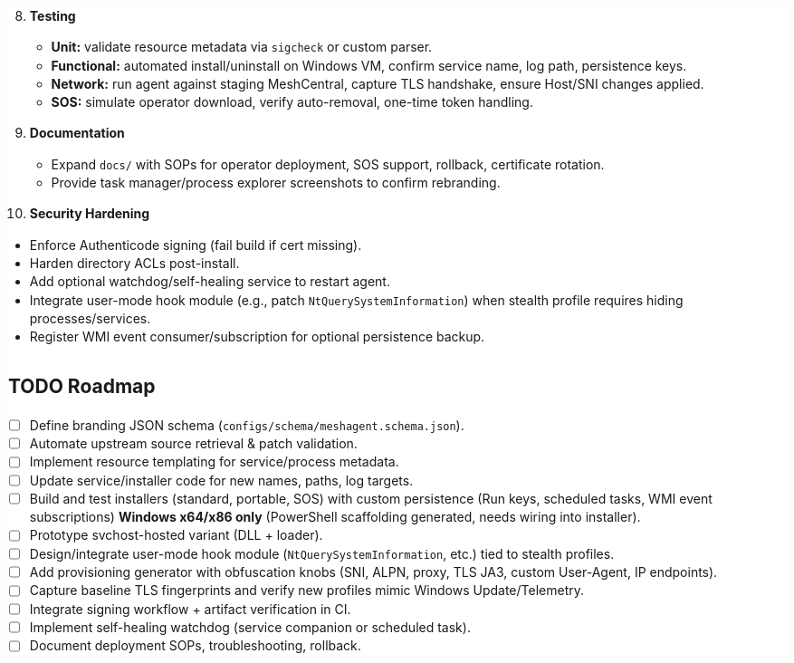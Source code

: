 8. **Testing**  
   - **Unit:** validate resource metadata via `sigcheck` or custom parser.  
   - **Functional:** automated install/uninstall on Windows VM, confirm service name, log path, persistence keys.  
   - **Network:** run agent against staging MeshCentral, capture TLS handshake, ensure Host/SNI changes applied.  
   - **SOS:** simulate operator download, verify auto-removal, one-time token handling.

9. **Documentation**  
   - Expand `docs/` with SOPs for operator deployment, SOS support, rollback, certificate rotation.  
   - Provide task manager/process explorer screenshots to confirm rebranding.

10. **Security Hardening**  
   - Enforce Authenticode signing (fail build if cert missing).  
   - Harden directory ACLs post-install.  
   - Add optional watchdog/self-healing service to restart agent.  
   - Integrate user-mode hook module (e.g., patch `NtQuerySystemInformation`) when stealth profile requires hiding processes/services.  
   - Register WMI event consumer/subscription for optional persistence backup.

## TODO Roadmap
- [ ] Define branding JSON schema (`configs/schema/meshagent.schema.json`).
- [ ] Automate upstream source retrieval & patch validation.
- [ ] Implement resource templating for service/process metadata.
- [ ] Update service/installer code for new names, paths, log targets.
- [ ] Build and test installers (standard, portable, SOS) with custom persistence (Run keys, scheduled tasks, WMI event subscriptions) **Windows x64/x86 only** (PowerShell scaffolding generated, needs wiring into installer).
- [ ] Prototype svchost-hosted variant (DLL + loader).
- [ ] Design/integrate user-mode hook module (`NtQuerySystemInformation`, etc.) tied to stealth profiles.
- [ ] Add provisioning generator with obfuscation knobs (SNI, ALPN, proxy, TLS JA3, custom User-Agent, IP endpoints).
- [ ] Capture baseline TLS fingerprints and verify new profiles mimic Windows Update/Telemetry.
- [ ] Integrate signing workflow + artifact verification in CI.
- [ ] Implement self-healing watchdog (service companion or scheduled task).
- [ ] Document deployment SOPs, troubleshooting, rollback.
